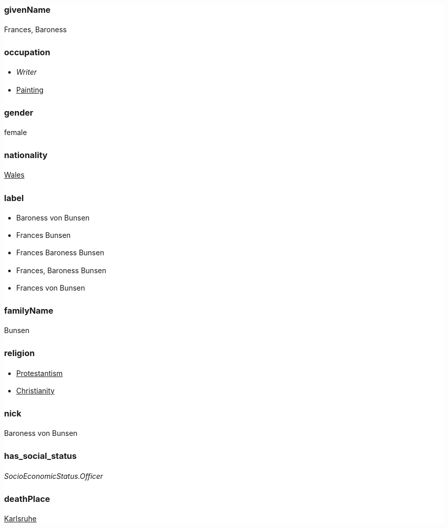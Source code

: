 ### givenName


Frances, Baroness

### occupation

 - *Writer*

 - [Painting](#Painting)

### gender


female

### nationality


[Wales](#Wales)

### label

 - Baroness von Bunsen

 - Frances Bunsen

 - Frances Baroness Bunsen

 - Frances, Baroness Bunsen

 - Frances von Bunsen

### familyName


Bunsen

### religion

 - [Protestantism](#Protestantism)

 - [Christianity](#Christianity)

### nick


Baroness von Bunsen

### has_social_status


*SocioEconomicStatus.Officer*

### deathPlace


[Karlsruhe](#Karlsruhe)
